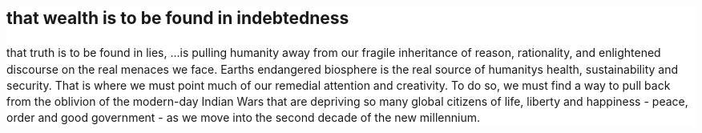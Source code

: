 that wealth is to be found in
indebtedness
-
that truth is to be found in lies,
...is pulling humanity
away from our fragile inheritance of reason, rationality, and enlightened
discourse on the real menaces we face.
Earths endangered biosphere is the real source of humanitys health,
sustainability and security. That is where we must point much of our
remedial attention and creativity.
To do so, we must find a way to pull back
from the oblivion of the modern-day Indian Wars that are depriving so many
global citizens of life, liberty and happiness - peace, order and good
government - as we move into the second decade of the new millennium.
